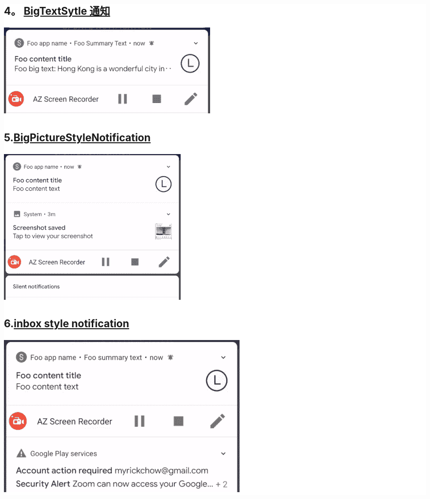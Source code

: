 ## **4。** [**BigTextSytle 通知**](/android-notification-bigtextstyle-bd35f7530eae)

![](img/07fe5c7c3289785564c2c3c854cf005b.png)

## 5.[**BigPictureStyleNotification**](/android-notification-bigpicturestyle-1f293e6cabaf)

![](img/657016cc4d0fa83eff194f1c442153f0.png)

## 6.[**inbox style notification**](/android-inboxstyle-notification-as-deep-as-possible-4d74c0c725f1)

![](img/2013766de6578debac5405d553317dd7.png)
